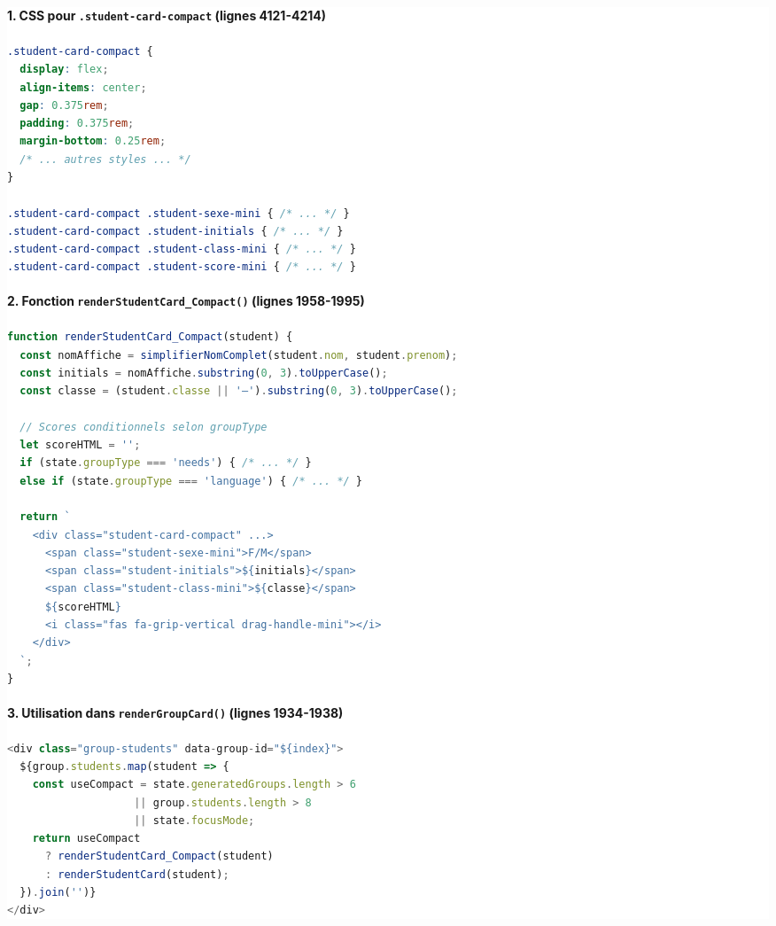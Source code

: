 #### 1. CSS pour `.student-card-compact` (lignes 4121-4214)
```css
.student-card-compact {
  display: flex;
  align-items: center;
  gap: 0.375rem;
  padding: 0.375rem;
  margin-bottom: 0.25rem;
  /* ... autres styles ... */
}

.student-card-compact .student-sexe-mini { /* ... */ }
.student-card-compact .student-initials { /* ... */ }
.student-card-compact .student-class-mini { /* ... */ }
.student-card-compact .student-score-mini { /* ... */ }
```

#### 2. Fonction `renderStudentCard_Compact()` (lignes 1958-1995)
```javascript
function renderStudentCard_Compact(student) {
  const nomAffiche = simplifierNomComplet(student.nom, student.prenom);
  const initials = nomAffiche.substring(0, 3).toUpperCase();
  const classe = (student.classe || '—').substring(0, 3).toUpperCase();

  // Scores conditionnels selon groupType
  let scoreHTML = '';
  if (state.groupType === 'needs') { /* ... */ }
  else if (state.groupType === 'language') { /* ... */ }

  return `
    <div class="student-card-compact" ...>
      <span class="student-sexe-mini">F/M</span>
      <span class="student-initials">${initials}</span>
      <span class="student-class-mini">${classe}</span>
      ${scoreHTML}
      <i class="fas fa-grip-vertical drag-handle-mini"></i>
    </div>
  `;
}
```

#### 3. Utilisation dans `renderGroupCard()` (lignes 1934-1938)
```javascript
<div class="group-students" data-group-id="${index}">
  ${group.students.map(student => {
    const useCompact = state.generatedGroups.length > 6
                    || group.students.length > 8
                    || state.focusMode;
    return useCompact
      ? renderStudentCard_Compact(student)
      : renderStudentCard(student);
  }).join('')}
</div>
```
